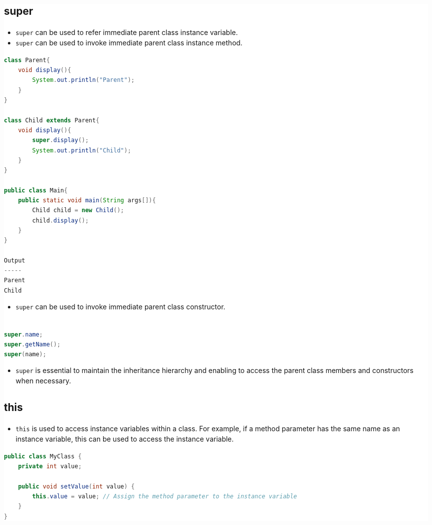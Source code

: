 ## **super**

- `super` can be used to refer immediate parent class instance variable.
- `super` can be used to invoke immediate parent class instance method.

```java
class Parent{
    void display(){
        System.out.println("Parent");
    }
}

class Child extends Parent{
    void display(){
        super.display();
        System.out.println("Child");
    }
}

public class Main{
    public static void main(String args[]){
        Child child = new Child();
        child.display();
    }
}

Output
-----
Parent
Child
```

- `super` can be used to invoke immediate parent class constructor.

```java

super.name;
super.getName();
super(name);

```

- `super` is essential to maintain the inheritance hierarchy and enabling to access the parent class members and constructors when necessary.

## **this**

- `this` is used to access instance variables within a class. For example, if a method parameter has the same name as an instance variable, this can be used to access the instance variable.

```java
public class MyClass {
    private int value;

    public void setValue(int value) {
        this.value = value; // Assign the method parameter to the instance variable
    }
}

```
